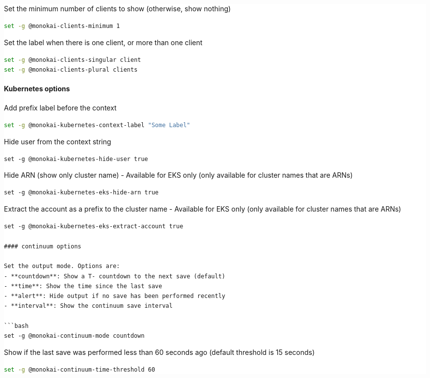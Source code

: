 Set the minimum number of clients to show (otherwise, show nothing)

```bash
set -g @monokai-clients-minimum 1
```

Set the label when there is one client, or more than one client

```bash
set -g @monokai-clients-singular client
set -g @monokai-clients-plural clients
```

#### Kubernetes options

Add prefix label before the context

```bash
set -g @monokai-kubernetes-context-label "Some Label"
```

Hide user from the context string

```
set -g @monokai-kubernetes-hide-user true
```

Hide ARN (show only cluster name) - Available for EKS only (only available for cluster names that are ARNs)

```
set -g @monokai-kubernetes-eks-hide-arn true
```

Extract the account as a prefix to the cluster name - Available for EKS only (only available for cluster names that are ARNs)

```
set -g @monokai-kubernetes-eks-extract-account true

#### continuum options

Set the output mode. Options are:
- **countdown**: Show a T- countdown to the next save (default)
- **time**: Show the time since the last save
- **alert**: Hide output if no save has been performed recently
- **interval**: Show the continuum save interval

```bash
set -g @monokai-continuum-mode countdown
```

Show if the last save was performed less than 60 seconds ago (default threshold is 15 seconds)

```bash
set -g @monokai-continuum-time-threshold 60
```
